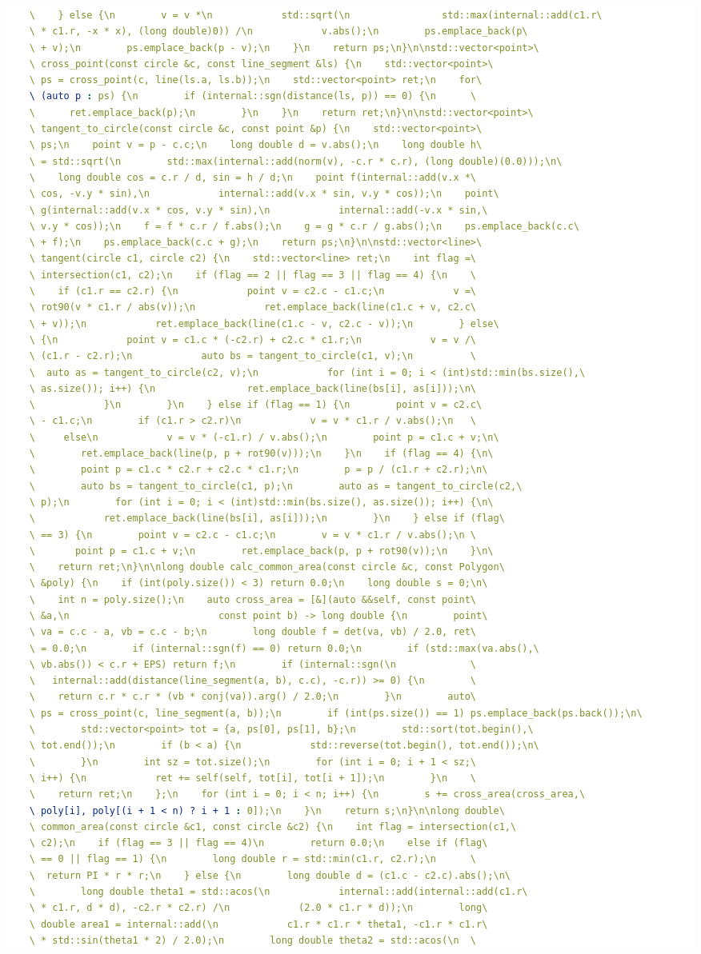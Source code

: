 ```yaml
    \    } else {\n        v = v *\n            std::sqrt(\n                std::max(internal::add(c1.r\
    \ * c1.r, -x * x), (long double)0)) /\n            v.abs();\n        ps.emplace_back(p\
    \ + v);\n        ps.emplace_back(p - v);\n    }\n    return ps;\n}\n\nstd::vector<point>\
    \ cross_point(const circle &c, const line_segment &ls) {\n    std::vector<point>\
    \ ps = cross_point(c, line(ls.a, ls.b));\n    std::vector<point> ret;\n    for\
    \ (auto p : ps) {\n        if (internal::sgn(distance(ls, p)) == 0) {\n      \
    \      ret.emplace_back(p);\n        }\n    }\n    return ret;\n}\n\nstd::vector<point>\
    \ tangent_to_circle(const circle &c, const point &p) {\n    std::vector<point>\
    \ ps;\n    point v = p - c.c;\n    long double d = v.abs();\n    long double h\
    \ = std::sqrt(\n        std::max(internal::add(norm(v), -c.r * c.r), (long double)(0.0)));\n\
    \    long double cos = c.r / d, sin = h / d;\n    point f(internal::add(v.x *\
    \ cos, -v.y * sin),\n            internal::add(v.x * sin, v.y * cos));\n    point\
    \ g(internal::add(v.x * cos, v.y * sin),\n            internal::add(-v.x * sin,\
    \ v.y * cos));\n    f = f * c.r / f.abs();\n    g = g * c.r / g.abs();\n    ps.emplace_back(c.c\
    \ + f);\n    ps.emplace_back(c.c + g);\n    return ps;\n}\n\nstd::vector<line>\
    \ tangent(circle c1, circle c2) {\n    std::vector<line> ret;\n    int flag =\
    \ intersection(c1, c2);\n    if (flag == 2 || flag == 3 || flag == 4) {\n    \
    \    if (c1.r == c2.r) {\n            point v = c2.c - c1.c;\n            v =\
    \ rot90(v * c1.r / abs(v));\n            ret.emplace_back(line(c1.c + v, c2.c\
    \ + v));\n            ret.emplace_back(line(c1.c - v, c2.c - v));\n        } else\
    \ {\n            point v = c1.c * (-c2.r) + c2.c * c1.r;\n            v = v /\
    \ (c1.r - c2.r);\n            auto bs = tangent_to_circle(c1, v);\n          \
    \  auto as = tangent_to_circle(c2, v);\n            for (int i = 0; i < (int)std::min(bs.size(),\
    \ as.size()); i++) {\n                ret.emplace_back(line(bs[i], as[i]));\n\
    \            }\n        }\n    } else if (flag == 1) {\n        point v = c2.c\
    \ - c1.c;\n        if (c1.r > c2.r)\n            v = v * c1.r / v.abs();\n   \
    \     else\n            v = v * (-c1.r) / v.abs();\n        point p = c1.c + v;\n\
    \        ret.emplace_back(line(p, p + rot90(v)));\n    }\n    if (flag == 4) {\n\
    \        point p = c1.c * c2.r + c2.c * c1.r;\n        p = p / (c1.r + c2.r);\n\
    \        auto bs = tangent_to_circle(c1, p);\n        auto as = tangent_to_circle(c2,\
    \ p);\n        for (int i = 0; i < (int)std::min(bs.size(), as.size()); i++) {\n\
    \            ret.emplace_back(line(bs[i], as[i]));\n        }\n    } else if (flag\
    \ == 3) {\n        point v = c2.c - c1.c;\n        v = v * c1.r / v.abs();\n \
    \       point p = c1.c + v;\n        ret.emplace_back(p, p + rot90(v));\n    }\n\
    \    return ret;\n}\n\nlong double calc_common_area(const circle &c, const Polygon\
    \ &poly) {\n    if (int(poly.size()) < 3) return 0.0;\n    long double s = 0;\n\
    \    int n = poly.size();\n    auto cross_area = [&](auto &&self, const point\
    \ &a,\n                          const point b) -> long double {\n        point\
    \ va = c.c - a, vb = c.c - b;\n        long double f = det(va, vb) / 2.0, ret\
    \ = 0.0;\n        if (internal::sgn(f) == 0) return 0.0;\n        if (std::max(va.abs(),\
    \ vb.abs()) < c.r + EPS) return f;\n        if (internal::sgn(\n             \
    \   internal::add(distance(line_segment(a, b), c.c), -c.r)) >= 0) {\n        \
    \    return c.r * c.r * (vb * conj(va)).arg() / 2.0;\n        }\n        auto\
    \ ps = cross_point(c, line_segment(a, b));\n        if (int(ps.size()) == 1) ps.emplace_back(ps.back());\n\
    \        std::vector<point> tot = {a, ps[0], ps[1], b};\n        std::sort(tot.begin(),\
    \ tot.end());\n        if (b < a) {\n            std::reverse(tot.begin(), tot.end());\n\
    \        }\n        int sz = tot.size();\n        for (int i = 0; i + 1 < sz;\
    \ i++) {\n            ret += self(self, tot[i], tot[i + 1]);\n        }\n    \
    \    return ret;\n    };\n    for (int i = 0; i < n; i++) {\n        s += cross_area(cross_area,\
    \ poly[i], poly[(i + 1 < n) ? i + 1 : 0]);\n    }\n    return s;\n}\n\nlong double\
    \ common_area(const circle &c1, const circle &c2) {\n    int flag = intersection(c1,\
    \ c2);\n    if (flag == 3 || flag == 4)\n        return 0.0;\n    else if (flag\
    \ == 0 || flag == 1) {\n        long double r = std::min(c1.r, c2.r);\n      \
    \  return PI * r * r;\n    } else {\n        long double d = (c1.c - c2.c).abs();\n\
    \        long double theta1 = std::acos(\n            internal::add(internal::add(c1.r\
    \ * c1.r, d * d), -c2.r * c2.r) /\n            (2.0 * c1.r * d));\n        long\
    \ double area1 = internal::add(\n            c1.r * c1.r * theta1, -c1.r * c1.r\
    \ * std::sin(theta1 * 2) / 2.0);\n        long double theta2 = std::acos(\n  \
```